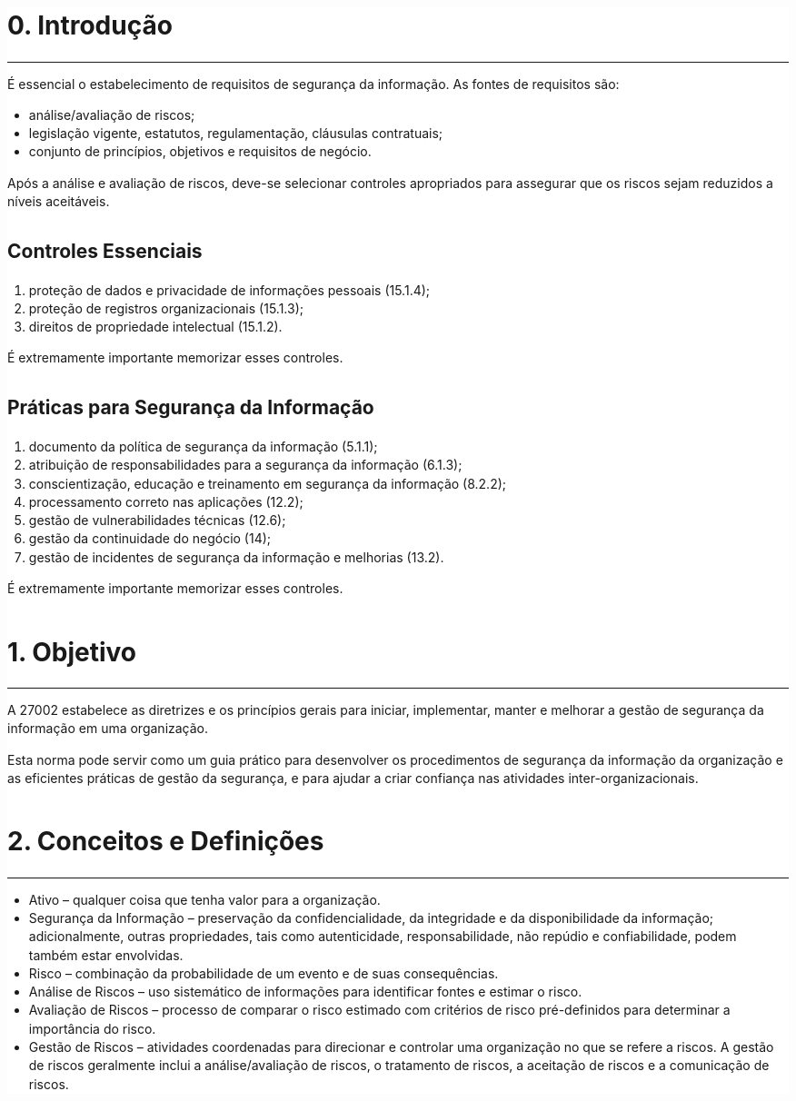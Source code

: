 
# 0. Introdução
-----

É essencial o estabelecimento de requisitos de segurança da informação. As fontes de
requisitos são:

  - análise/avaliação de riscos;
  - legislação vigente, estatutos, regulamentação, cláusulas contratuais;
  - conjunto de princípios, objetivos e requisitos de negócio.

Após a análise e avaliação de riscos, deve-se selecionar controles apropriados para
assegurar que os riscos sejam reduzidos a níveis aceitáveis.

## Controles Essenciais

  1. proteção de dados e privacidade de informações pessoais (15.1.4);
  2. proteção de registros organizacionais (15.1.3);
  3. direitos de propriedade intelectual (15.1.2).

É extremamente importante memorizar esses controles.

## Práticas para Segurança da Informação

  1. documento da política de segurança da informação (5.1.1);
  2. atribuição de responsabilidades para a segurança da informação (6.1.3);
  3. conscientização, educação e treinamento em segurança da informação (8.2.2);
  4. processamento correto nas aplicações (12.2);
  5. gestão de vulnerabilidades técnicas (12.6);
  6. gestão da continuidade do negócio (14);
  7. gestão de incidentes de segurança da informação e melhorias (13.2).

É extremamente importante memorizar esses controles.


# 1. Objetivo
-----


A 27002 estabelece as diretrizes e os princípios gerais para iniciar, implementar,
manter e melhorar a gestão de segurança da informação em uma organização.

Esta norma pode servir como um guia prático para desenvolver os procedimentos de
segurança da informação da organização e as eficientes práticas de gestão da
segurança, e para ajudar a criar confiança nas atividades inter-organizacionais.


# 2. Conceitos e Definições
-----

  - Ativo – qualquer coisa que tenha valor para a organização.
  - Segurança da Informação – preservação da confidencialidade, da integridade e da
  disponibilidade da informação; adicionalmente, outras propriedades, tais como
  autenticidade, responsabilidade, não repúdio e confiabilidade, podem também estar
  envolvidas.
  - Risco – combinação da probabilidade de um evento e de suas consequências.
  - Análise de Riscos – uso sistemático de informações para identificar fontes e
  estimar o risco.
  - Avaliação de Riscos – processo de comparar o risco estimado com critérios de risco
  pré-definidos para determinar a importância do risco.
  - Gestão de Riscos – atividades coordenadas para direcionar e controlar uma
  organização no que se refere a riscos. A gestão de riscos geralmente inclui a
  análise/avaliação de riscos, o tratamento de riscos, a aceitação de riscos e a
  comunicação de riscos.